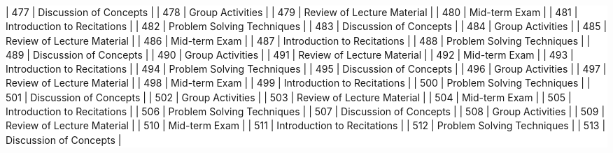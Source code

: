 | 477 | Discussion of Concepts |
| 478 | Group Activities |
| 479 | Review of Lecture Material |
| 480 | Mid-term Exam |
| 481 | Introduction to Recitations |
| 482 | Problem Solving Techniques |
| 483 | Discussion of Concepts |
| 484 | Group Activities |
| 485 | Review of Lecture Material |
| 486 | Mid-term Exam |
| 487 | Introduction to Recitations |
| 488 | Problem Solving Techniques |
| 489 | Discussion of Concepts |
| 490 | Group Activities |
| 491 | Review of Lecture Material |
| 492 | Mid-term Exam |
| 493 | Introduction to Recitations |
| 494 | Problem Solving Techniques |
| 495 | Discussion of Concepts |
| 496 | Group Activities |
| 497 | Review of Lecture Material |
| 498 | Mid-term Exam |
| 499 | Introduction to Recitations |
| 500 | Problem Solving Techniques |
| 501 | Discussion of Concepts |
| 502 | Group Activities |
| 503 | Review of Lecture Material |
| 504 | Mid-term Exam |
| 505 | Introduction to Recitations |
| 506 | Problem Solving Techniques |
| 507 | Discussion of Concepts |
| 508 | Group Activities |
| 509 | Review of Lecture Material |
| 510 | Mid-term Exam |
| 511 | Introduction to Recitations |
| 512 | Problem Solving Techniques |
| 513 | Discussion of Concepts |